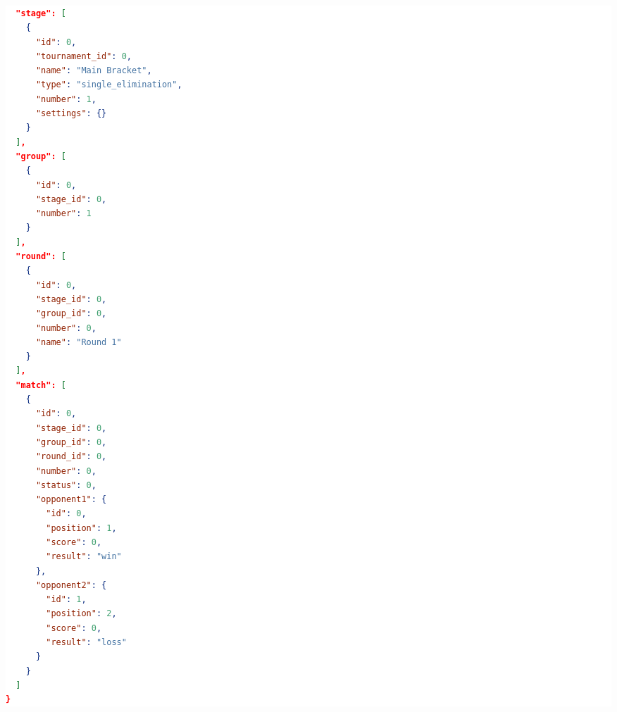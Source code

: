 ```json
  "stage": [
    {
      "id": 0,
      "tournament_id": 0,
      "name": "Main Bracket",
      "type": "single_elimination",
      "number": 1,
      "settings": {}
    }
  ],
  "group": [
    {
      "id": 0,
      "stage_id": 0,
      "number": 1
    }
  ],
  "round": [
    {
      "id": 0,
      "stage_id": 0,
      "group_id": 0,
      "number": 0,
      "name": "Round 1"
    }
  ],
  "match": [
    {
      "id": 0,
      "stage_id": 0,
      "group_id": 0,
      "round_id": 0,
      "number": 0,
      "status": 0,
      "opponent1": {
        "id": 0,
        "position": 1,
        "score": 0,
        "result": "win"
      },
      "opponent2": {
        "id": 1,
        "position": 2,
        "score": 0,
        "result": "loss"
      }
    }
  ]
}
```
